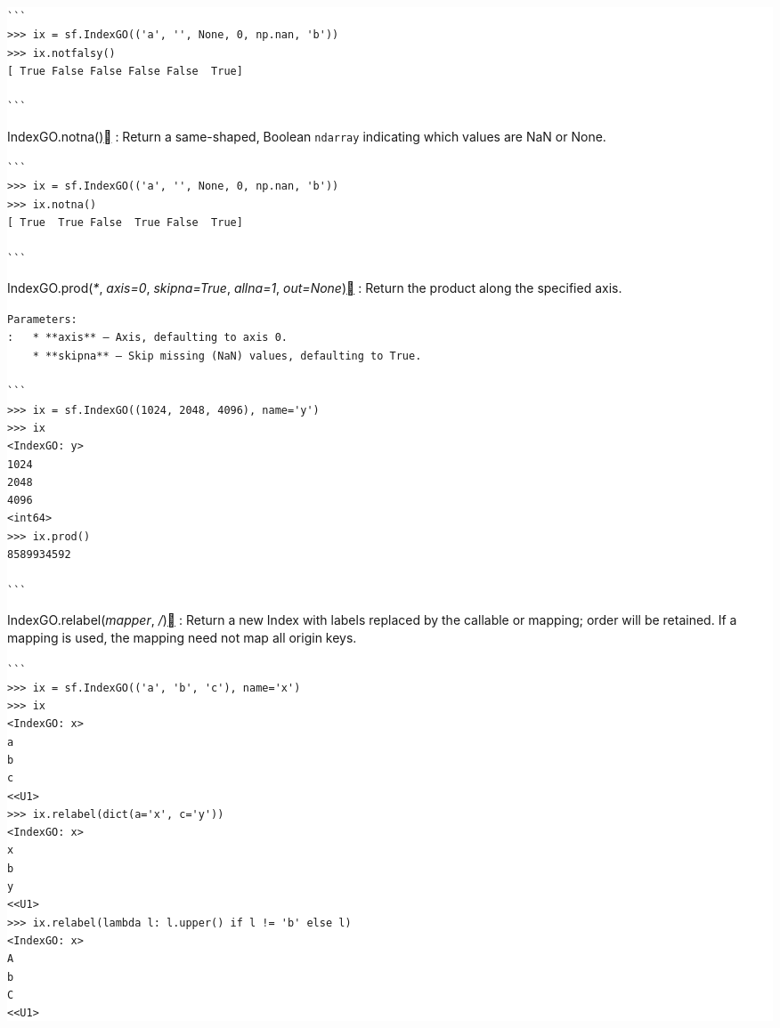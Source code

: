    ```
    >>> ix = sf.IndexGO(('a', '', None, 0, np.nan, 'b'))
    >>> ix.notfalsy()
    [ True False False False False  True]

    ```

IndexGO.notna()[](#static_frame.IndexGO.notna "Link to this definition")
:   Return a same-shaped, Boolean `ndarray` indicating which values are NaN or None.

    ```
    >>> ix = sf.IndexGO(('a', '', None, 0, np.nan, 'b'))
    >>> ix.notna()
    [ True  True False  True False  True]

    ```

IndexGO.prod(*\**, *axis=0*, *skipna=True*, *allna=1*, *out=None*)[](#static_frame.IndexGO.prod "Link to this definition")
:   Return the product along the specified axis.

    Parameters:
    :   * **axis** – Axis, defaulting to axis 0.
        * **skipna** – Skip missing (NaN) values, defaulting to True.

    ```
    >>> ix = sf.IndexGO((1024, 2048, 4096), name='y')
    >>> ix
    <IndexGO: y>
    1024
    2048
    4096
    <int64>
    >>> ix.prod()
    8589934592

    ```

IndexGO.relabel(*mapper*, */*)[](#static_frame.IndexGO.relabel "Link to this definition")
:   Return a new Index with labels replaced by the callable or mapping; order will be retained. If a mapping is used, the mapping need not map all origin keys.

    ```
    >>> ix = sf.IndexGO(('a', 'b', 'c'), name='x')
    >>> ix
    <IndexGO: x>
    a
    b
    c
    <<U1>
    >>> ix.relabel(dict(a='x', c='y'))
    <IndexGO: x>
    x
    b
    y
    <<U1>
    >>> ix.relabel(lambda l: l.upper() if l != 'b' else l)
    <IndexGO: x>
    A
    b
    C
    <<U1>
